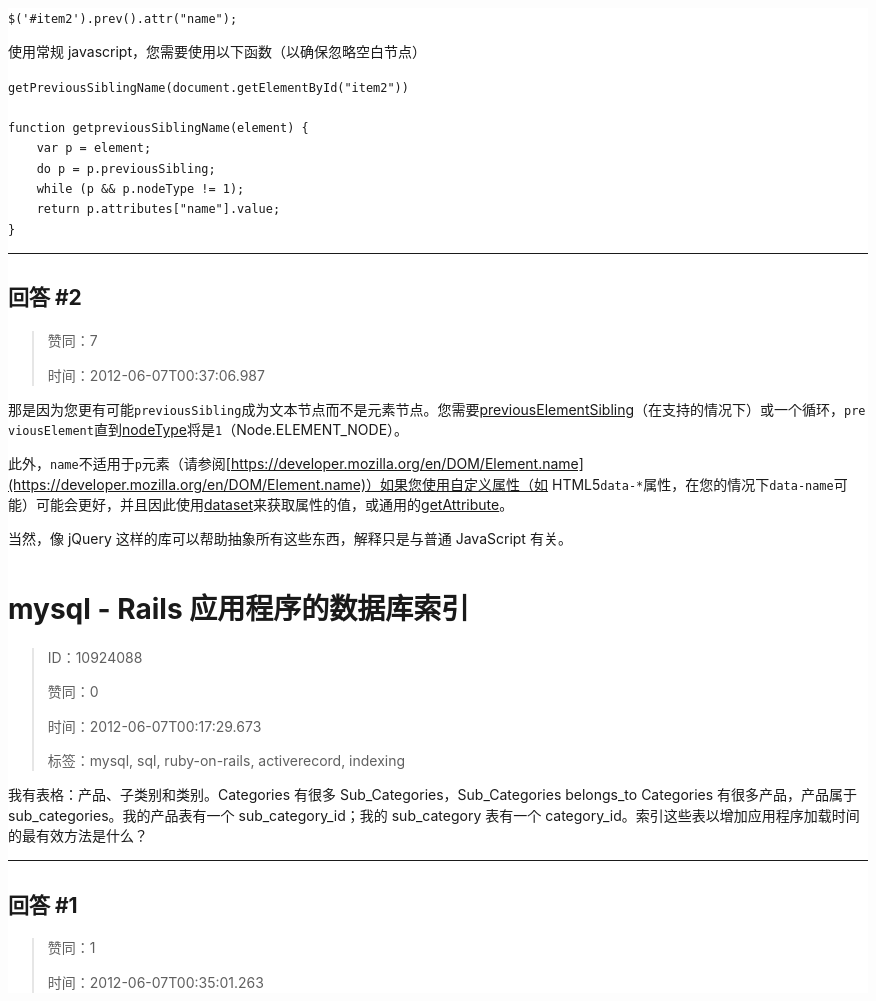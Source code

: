 ```
$('#item2').prev().attr("name")​​​​​​​​​​;​ 
```

使用常规 javascript，您需要使用以下函数（以确保忽略空白节点）

```
getPreviousSiblingName(document.getElementById("item2"))

function getpreviousSiblingName(element) {
    var p = element;
    do p = p.previousSibling;
    while (p && p.nodeType != 1);
    return p.attributes["name"].value;
} 
```

* * *

## 回答 #2

> 赞同：7
> 
> 时间：2012-06-07T00:37:06.987

那是因为您更有可能`previousSibling`成为文本节点而不是元素节点。您需要[previousElementSibling](https://developer.mozilla.org/en/DOM/Element.previousElementSibling)（在支持的情况下）或一个循环，`previousElement`直到[nodeType](https://developer.mozilla.org/en/nodeType)将是`1`（Node.ELEMENT_NODE）。

此外，`name`不适用于`p`元素（请参阅[https://developer.mozilla.org/en/DOM/Element.name](https://developer.mozilla.org/en/DOM/Element.name)）如果您使用自定义属性（如 HTML5`data-*`属性，在您的情况下`data-name`可能）可能会更好，并且因此使用[dataset](https://developer.mozilla.org/en/DOM/element.dataset)来获取属性的值，或通用的[getAttribute](https://developer.mozilla.org/en/DOM/element.getattribute)。

当然，像 jQuery 这样的库可以帮助抽象所有这些东西，解释只是与普通 JavaScript 有关。

# mysql - Rails 应用程序的数据库索引

> ID：10924088
> 
> 赞同：0
> 
> 时间：2012-06-07T00:17:29.673
> 
> 标签：mysql, sql, ruby-on-rails, activerecord, indexing

我有表格：产品、子类别和类别。Categories 有很多 Sub_Categories，Sub_Categories belongs_to Categories 有很多产品，产品属于 sub_categories。我的产品表有一个 sub_category_id；我的 sub_category 表有一个 category_id。索引这些表以增加应用程序加载时间的最有效方法是什么？

* * *

## 回答 #1

> 赞同：1
> 
> 时间：2012-06-07T00:35:01.263
